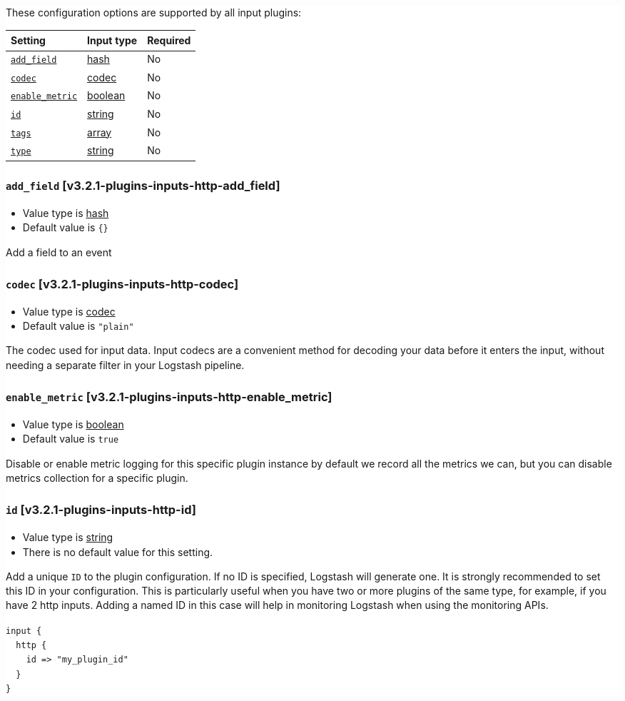 These configuration options are supported by all input plugins:

| Setting | Input type | Required |
| :- | :- | :- |
| [`add_field`](v3-2-1-plugins-inputs-http.md#v3.2.1-plugins-inputs-http-add_field) | [hash](/lsr/value-types.md#hash) | No |
| [`codec`](v3-2-1-plugins-inputs-http.md#v3.2.1-plugins-inputs-http-codec) | [codec](/lsr/value-types.md#codec) | No |
| [`enable_metric`](v3-2-1-plugins-inputs-http.md#v3.2.1-plugins-inputs-http-enable_metric) | [boolean](/lsr/value-types.md#boolean) | No |
| [`id`](v3-2-1-plugins-inputs-http.md#v3.2.1-plugins-inputs-http-id) | [string](/lsr/value-types.md#string) | No |
| [`tags`](v3-2-1-plugins-inputs-http.md#v3.2.1-plugins-inputs-http-tags) | [array](/lsr/value-types.md#array) | No |
| [`type`](v3-2-1-plugins-inputs-http.md#v3.2.1-plugins-inputs-http-type) | [string](/lsr/value-types.md#string) | No |

### `add_field` [v3.2.1-plugins-inputs-http-add_field]

* Value type is [hash](/lsr/value-types.md#hash)
* Default value is `{}`

Add a field to an event

### `codec` [v3.2.1-plugins-inputs-http-codec]

* Value type is [codec](/lsr/value-types.md#codec)
* Default value is `"plain"`

The codec used for input data. Input codecs are a convenient method for decoding your data before it enters the input, without needing a separate filter in your Logstash pipeline.

### `enable_metric` [v3.2.1-plugins-inputs-http-enable_metric]

* Value type is [boolean](/lsr/value-types.md#boolean)
* Default value is `true`

Disable or enable metric logging for this specific plugin instance by default we record all the metrics we can, but you can disable metrics collection for a specific plugin.

### `id` [v3.2.1-plugins-inputs-http-id]

* Value type is [string](/lsr/value-types.md#string)
* There is no default value for this setting.

Add a unique `ID` to the plugin configuration. If no ID is specified, Logstash will generate one. It is strongly recommended to set this ID in your configuration. This is particularly useful when you have two or more plugins of the same type, for example, if you have 2 http inputs. Adding a named ID in this case will help in monitoring Logstash when using the monitoring APIs.

```
input {
  http {
    id => "my_plugin_id"
  }
}
```
